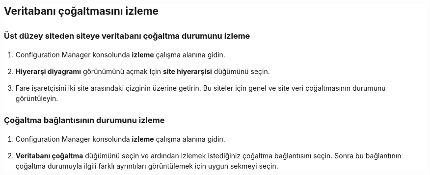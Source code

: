 
## <a name="monitoring-database-replication"></a><a name="BKMK_ProcsforMonitoringReplication"></a>Veritabanı çoğaltmasını izleme  

### <a name="monitor-high-level-site-to-site-database-replication-status"></a>Üst düzey siteden siteye veritabanı çoğaltma durumunu izleme

1. Configuration Manager konsolunda **izleme** çalışma alanına gidin.  

2. **Hiyerarşi diyagramı** görünümünü açmak Için **site hiyerarşisi** düğümünü seçin.  

3. Fare işaretçisini iki site arasındaki çizginin üzerine getirin. Bu siteler için genel ve site veri çoğaltmasının durumunu görüntüleyin.  

### <a name="monitor-the-status-of-a-replication-link"></a>Çoğaltma bağlantısının durumunu izleme

1. Configuration Manager konsolunda **izleme** çalışma alanına gidin.  

2. **Veritabanı çoğaltma** düğümünü seçin ve ardından izlemek istediğiniz çoğaltma bağlantısını seçin. Sonra bu bağlantının çoğaltma durumuyla ilgili farklı ayrıntıları görüntülemek için uygun sekmeyi seçin.  
